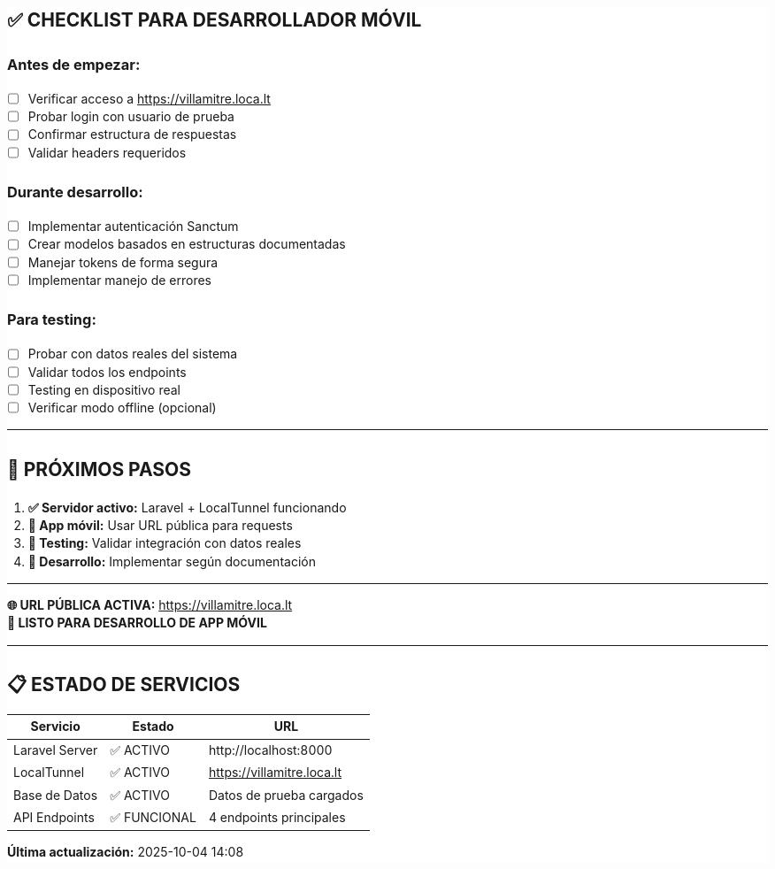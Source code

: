 
## ✅ **CHECKLIST PARA DESARROLLADOR MÓVIL**

### **Antes de empezar:**
- [ ] Verificar acceso a https://villamitre.loca.lt
- [ ] Probar login con usuario de prueba
- [ ] Confirmar estructura de respuestas
- [ ] Validar headers requeridos

### **Durante desarrollo:**
- [ ] Implementar autenticación Sanctum
- [ ] Crear modelos basados en estructuras documentadas
- [ ] Manejar tokens de forma segura
- [ ] Implementar manejo de errores

### **Para testing:**
- [ ] Probar con datos reales del sistema
- [ ] Validar todos los endpoints
- [ ] Testing en dispositivo real
- [ ] Verificar modo offline (opcional)

---

## 🎯 **PRÓXIMOS PASOS**

1. **✅ Servidor activo:** Laravel + LocalTunnel funcionando
2. **📱 App móvil:** Usar URL pública para requests
3. **🧪 Testing:** Validar integración con datos reales
4. **🚀 Desarrollo:** Implementar según documentación

---

**🌐 URL PÚBLICA ACTIVA:** https://villamitre.loca.lt  
**📱 LISTO PARA DESARROLLO DE APP MÓVIL**

---

## 📋 **ESTADO DE SERVICIOS**

| Servicio | Estado | URL |
|----------|--------|-----|
| Laravel Server | ✅ ACTIVO | http://localhost:8000 |
| LocalTunnel | ✅ ACTIVO | https://villamitre.loca.lt |
| Base de Datos | ✅ ACTIVO | Datos de prueba cargados |
| API Endpoints | ✅ FUNCIONAL | 4 endpoints principales |

**Última actualización:** 2025-10-04 14:08
